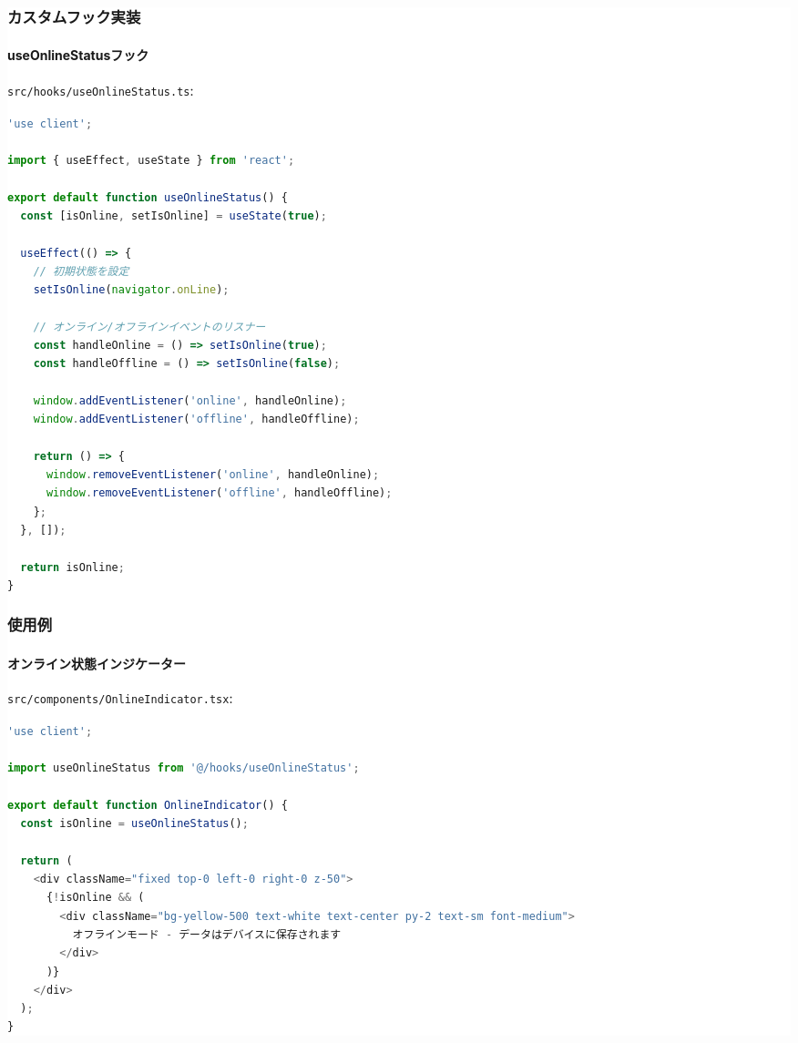 ### カスタムフック実装

#### useOnlineStatusフック

`src/hooks/useOnlineStatus.ts`:

```typescript
'use client';

import { useEffect, useState } from 'react';

export default function useOnlineStatus() {
  const [isOnline, setIsOnline] = useState(true);

  useEffect(() => {
    // 初期状態を設定
    setIsOnline(navigator.onLine);

    // オンライン/オフラインイベントのリスナー
    const handleOnline = () => setIsOnline(true);
    const handleOffline = () => setIsOnline(false);

    window.addEventListener('online', handleOnline);
    window.addEventListener('offline', handleOffline);

    return () => {
      window.removeEventListener('online', handleOnline);
      window.removeEventListener('offline', handleOffline);
    };
  }, []);

  return isOnline;
}
```

### 使用例

#### オンライン状態インジケーター

`src/components/OnlineIndicator.tsx`:

```typescript
'use client';

import useOnlineStatus from '@/hooks/useOnlineStatus';

export default function OnlineIndicator() {
  const isOnline = useOnlineStatus();

  return (
    <div className="fixed top-0 left-0 right-0 z-50">
      {!isOnline && (
        <div className="bg-yellow-500 text-white text-center py-2 text-sm font-medium">
          オフラインモード - データはデバイスに保存されます
        </div>
      )}
    </div>
  );
}
```
